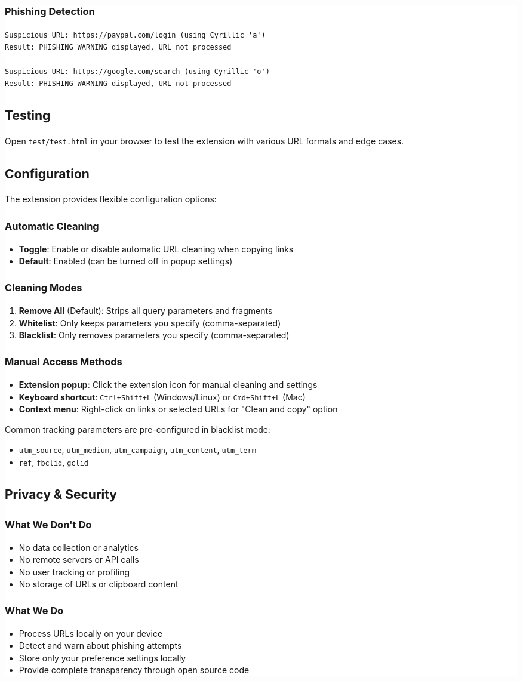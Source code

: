 ### Phishing Detection
```
Suspicious URL: https://pаypal.com/login (using Cyrillic 'а')
Result: PHISHING WARNING displayed, URL not processed

Suspicious URL: https://gооgle.com/search (using Cyrillic 'о')
Result: PHISHING WARNING displayed, URL not processed
```

## Testing

Open `test/test.html` in your browser to test the extension with various URL formats and edge cases.

## Configuration

The extension provides flexible configuration options:

### Automatic Cleaning
- **Toggle**: Enable or disable automatic URL cleaning when copying links
- **Default**: Enabled (can be turned off in popup settings)

### Cleaning Modes
1. **Remove All** (Default): Strips all query parameters and fragments
2. **Whitelist**: Only keeps parameters you specify (comma-separated)
3. **Blacklist**: Only removes parameters you specify (comma-separated)

### Manual Access Methods
- **Extension popup**: Click the extension icon for manual cleaning and settings
- **Keyboard shortcut**: `Ctrl+Shift+L` (Windows/Linux) or `Cmd+Shift+L` (Mac)
- **Context menu**: Right-click on links or selected URLs for "Clean and copy" option

Common tracking parameters are pre-configured in blacklist mode:
- `utm_source`, `utm_medium`, `utm_campaign`, `utm_content`, `utm_term`
- `ref`, `fbclid`, `gclid`

## Privacy & Security

### What We Don't Do
- No data collection or analytics
- No remote servers or API calls  
- No user tracking or profiling
- No storage of URLs or clipboard content

### What We Do
- Process URLs locally on your device
- Detect and warn about phishing attempts
- Store only your preference settings locally
- Provide complete transparency through open source code
